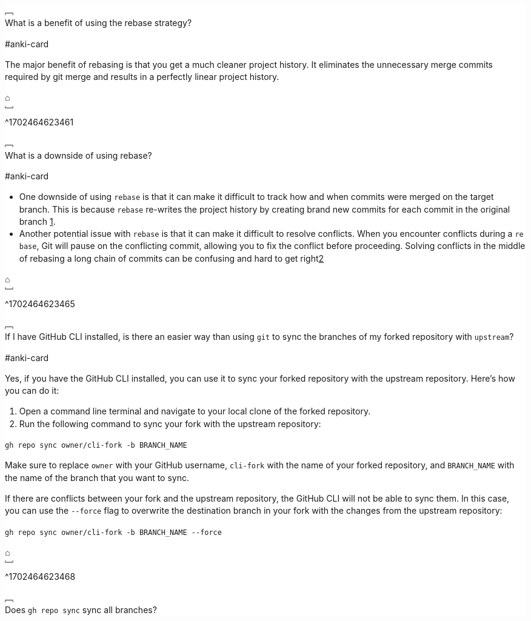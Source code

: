 ﹇<br>
What is a benefit of using the rebase strategy?

#anki-card 

The major benefit of rebasing is that you get a much cleaner project history. It eliminates the unnecessary merge commits required by git merge and results in a perfectly linear project history.

⌂
<br>﹈<br>^1702464623461

﹇<br>
What is a downside of using rebase? 

#anki-card 

- One downside of using `rebase` is that it can make it difficult to track how and when commits were merged on the target branch. This is because `rebase` re-writes the project history by creating brand new commits for each commit in the original branch [1](https://bing.com/search?q=downside+of+using+rebase).
- Another potential issue with `rebase` is that it can make it difficult to resolve conflicts. When you encounter conflicts during a `rebase`, Git will pause on the conflicting commit, allowing you to fix the conflict before proceeding. Solving conflicts in the middle of rebasing a long chain of commits can be confusing and hard to get right[2](https://medium.com/@fredrikmorken/why-you-should-stop-using-git-rebase-5552bee4fed1)

⌂
<br>﹈<br>^1702464623465

﹇<br>
If I have GitHub CLI installed, is there an easier way than using `git` to sync the branches of my forked repository with `upstream`?

#anki-card 

Yes, if you have the GitHub CLI installed, you can use it to sync your forked repository with the upstream repository. Here’s how you can do it:
1. Open a command line terminal and navigate to your local clone of the forked repository.
2. Run the following command to sync your fork with the upstream repository:

```
gh repo sync owner/cli-fork -b BRANCH_NAME
```

Make sure to replace `owner` with your GitHub username, `cli-fork` with the name of your forked repository, and `BRANCH_NAME` with the name of the branch that you want to sync.

If there are conflicts between your fork and the upstream repository, the GitHub CLI will not be able to sync them. In this case, you can use the `--force` flag to overwrite the destination branch in your fork with the changes from the upstream repository:

```
gh repo sync owner/cli-fork -b BRANCH_NAME --force
```

⌂
<br>﹈<br>^1702464623468

﹇<br>
Does `gh repo sync` sync all branches?

